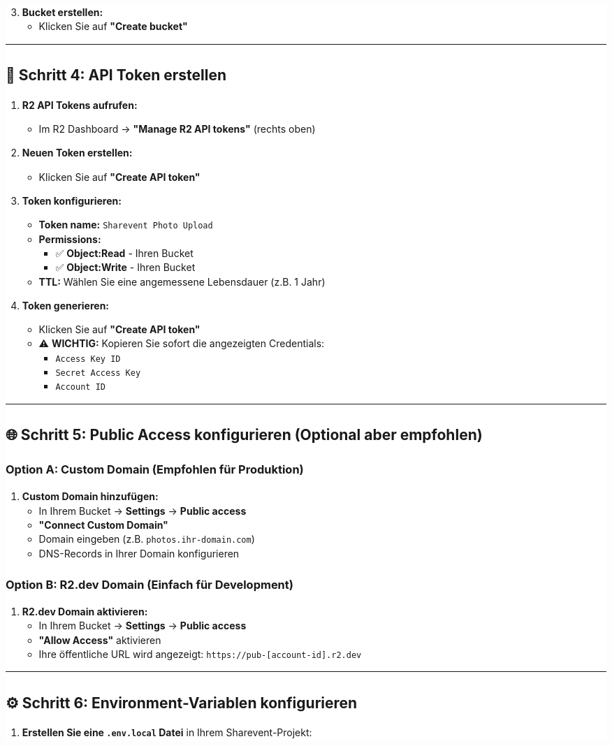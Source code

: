 3. **Bucket erstellen:**
   - Klicken Sie auf **"Create bucket"**

---

## 🔑 Schritt 4: API Token erstellen

1. **R2 API Tokens aufrufen:**
   - Im R2 Dashboard → **"Manage R2 API tokens"** (rechts oben)
   
2. **Neuen Token erstellen:**
   - Klicken Sie auf **"Create API token"**
   
3. **Token konfigurieren:**
   - **Token name:** `Sharevent Photo Upload`
   - **Permissions:**
     - ✅ **Object:Read** - Ihren Bucket
     - ✅ **Object:Write** - Ihren Bucket
   - **TTL:** Wählen Sie eine angemessene Lebensdauer (z.B. 1 Jahr)
   
4. **Token generieren:**
   - Klicken Sie auf **"Create API token"**
   - ⚠️ **WICHTIG:** Kopieren Sie sofort die angezeigten Credentials:
     - `Access Key ID`
     - `Secret Access Key`
     - `Account ID`

---

## 🌐 Schritt 5: Public Access konfigurieren (Optional aber empfohlen)

### Option A: Custom Domain (Empfohlen für Produktion)

1. **Custom Domain hinzufügen:**
   - In Ihrem Bucket → **Settings** → **Public access**
   - **"Connect Custom Domain"**
   - Domain eingeben (z.B. `photos.ihr-domain.com`)
   - DNS-Records in Ihrer Domain konfigurieren

### Option B: R2.dev Domain (Einfach für Development)

1. **R2.dev Domain aktivieren:**
   - In Ihrem Bucket → **Settings** → **Public access**
   - **"Allow Access"** aktivieren
   - Ihre öffentliche URL wird angezeigt: `https://pub-[account-id].r2.dev`

---

## ⚙️ Schritt 6: Environment-Variablen konfigurieren

1. **Erstellen Sie eine `.env.local` Datei** in Ihrem Sharevent-Projekt:
